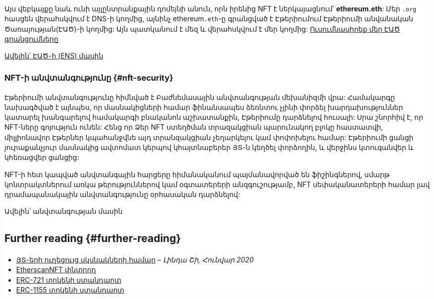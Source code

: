 Այս վեբկայքը նաև ունի այլընտրանքային դոմեյնի անուն, որն իրենից NFT է ներկայացնում՝ **ethereum.eth**: Մեր `.org` հասցեն վերահսկվում է DNS-ի կողմից, այնինչ ethereum`.eth`-ը գրանցված է Էթերիումում Էթերիումի անվանական Ծառայության(ԷԱԾ)-ի կողմից: Այն պատկանում է մեզ և վերահսկվում է մեր կողմից: [Ուսումնասիրեք մեր ԷԱԾ գրանցումները](https://app.ens.domains/name/ethereum.eth)

[Ավելին՝ ԷԱԾ-ի (ENS) մասին](https://app.ens.domains)

<Divider />

### NFT-ի անվտանգությունը {#nft-security}

Էթերիումի անվտանգությունը հիմնված է Բաժնեմասային անվտանգության մեխանիզմի վրա: Համակարգը նախագծված է այնպես, որ մասնակիցների համար ֆինանսապես ձեռնտու չլինի փորձել խարդախություններ կատարել խանգարելով համակարգի բնականոն աշխատանքին, Էթերիումը դարձնելով հուսալի: Սրա շնորհիվ է, որ NFT-ները գոյություն ունեն: Հենց որ Ձեր NFT ստեղծման տրազակցիան պարունակող բլոկը հաստատվի, միլլիոնավոր Էթերներ կպահանջվնե այդ տրանզակցիան չեղարկելու կամ փոփոխելու համար: Էթերիումի ցանցի յուրաքանչյուր մասնակից ավտոմատ կերպով կհայտնաբերեր ՅՏ-ն կեղծել փորձողին, և վերջինս կտուգանվեր և կհեռացվեր ցանցից:

NFT-ի հետ կապված անվտանգային հարցերը հիմանականում պայմանավորված են ֆիշինգներով, սմարթ կոնտրակտներում առկա թերություններով կամ օգտատերերի անզգուշությամբ, NFT սեփականատերերի համար լավ դրամապանակային անվտանգությունը օրհասական դարձնելով:

<ButtonLink to="/security/">
  Ավելին՝ անվտանգության մասին
</ButtonLink>

## Further reading {#further-reading}

- [ՅՏ-երի ուղեցույց սկսնակների համար](https://linda.mirror.xyz/df649d61efb92c910464a4e74ae213c4cab150b9cbcc4b7fb6090fc77881a95d) – _Լինդա Շի, Հունվար 2020_
- [EtherscanNFT փնտրող](https://etherscan.io/nft-top-contracts)
- [ERC-721 տոկենի ստանդարտ](/developers/docs/standards/tokens/erc-721/)
- [ERC-1155 տոկենի ստանդարտ](/developers/docs/standards/tokens/erc-1155/)

<Divider />

<QuizWidget quizKey="nfts" />
